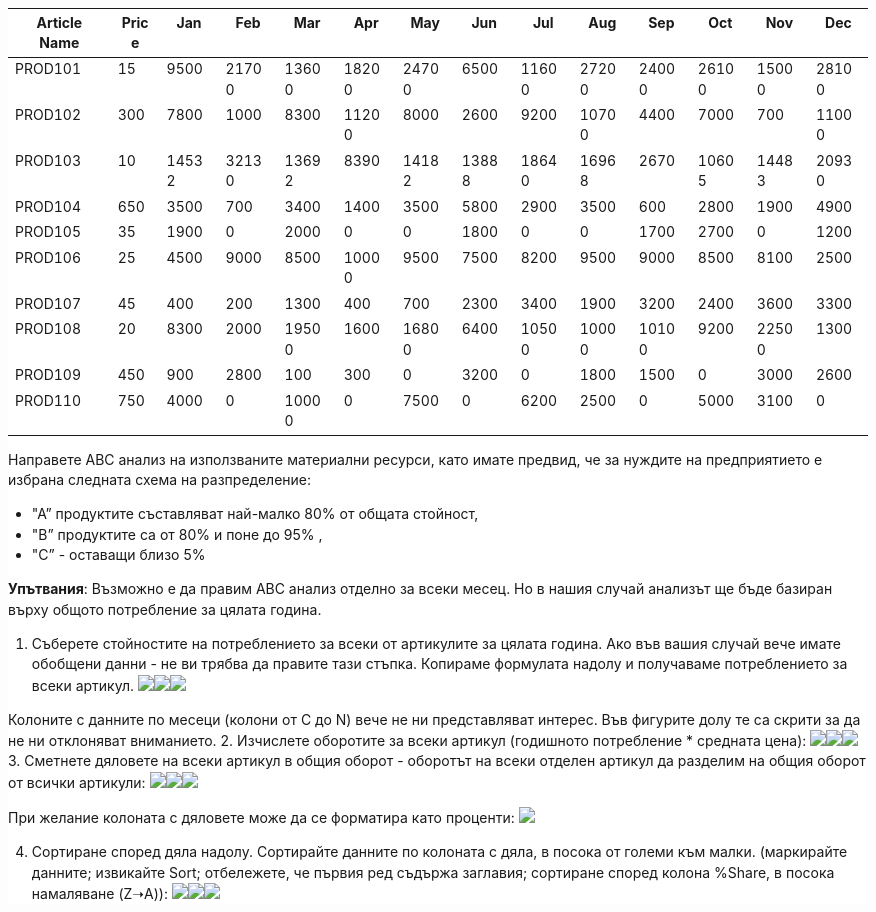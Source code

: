 | **Article Name** | **Price** | **Jan** | **Feb** | **Mar** | **Apr** | **May** | **Jun** | **Jul** | **Aug** | **Sep** | **Oct** | **Nov** | **Dec** | 
| --- | --- | --- | --- | --- | --- | --- | --- | --- | --- | --- | --- | --- | --- |
| PROD101 | 15 | 9500 | 21700 | 13600 | 18200 | 24700 | 6500 | 11600 | 27200 | 24000 | 26100 | 15000 | 28100 | 
| PROD102 | 300 | 7800 | 1000 | 8300 | 11200 | 8000 | 2600 | 9200 | 10700 | 4400 | 7000 | 700 | 11000 | 
| PROD103 | 10 | 14532 | 32130 | 13692 | 8390 | 14182 | 13888 | 18640 | 16968 | 2670 | 10605 | 14483 | 20930 | 
| PROD104 | 650 | 3500 | 700 | 3400 | 1400 | 3500 | 5800 | 2900 | 3500 | 600 | 2800 | 1900 | 4900 | 
| PROD105 | 35 | 1900 | 0 | 2000 | 0 | 0 | 1800 | 0 | 0 | 1700 | 2700 | 0 | 1200 | 
| PROD106 | 25 | 4500 | 9000 | 8500 | 10000 | 9500 | 7500 | 8200 | 9500 | 9000 | 8500 | 8100 | 2500 | 
| PROD107 | 45 | 400 | 200 | 1300 | 400 | 700 | 2300 | 3400 | 1900 | 3200 | 2400 | 3600 | 3300 | 
| PROD108 | 20 | 8300 | 2000 | 19500 | 1600 | 16800 | 6400 | 10500 | 10000 | 10100 | 9200 | 22500 | 1300 | 
| PROD109 | 450 | 900 | 2800 | 100 | 300 | 0 | 3200 | 0 | 1800 | 1500 | 0 | 3000 | 2600 | 
| PROD110 | 750 | 4000 | 0 | 10000 | 0 | 7500 | 0 | 6200 | 2500 | 0 | 5000 | 3100 | 0 | 

Направете АВС анализ на използваните материални ресурси, като имате предвид, че за нуждите на предприятието е избрана следната схема на разпределение:
* "А” продуктите съставляват най-малко 80% от общата стойност,
* "В” продуктите са от 80% и поне до 95% ,
* "С” - оставащи близо 5%

**Упътвания**:
Възможно е да правим ABC анализ отделно за всеки месец. Но в нашия случай анализът ще бъде базиран върху общото потребление за цялата година.

1. Съберете стойностите на потреблението за всеки от артикулите за цялата година. Ако във вашия случай вече имате обобщени данни - не ви трябва да правите тази стъпка. Копираме формулата надолу и получаваме потреблението за всеки артикул.
![](https://docs.google.com/drawings/d/e/2PACX-1vTR9Qy6EUNohI0Bw-ZHYy6zFFVXHEC710Ey1oYScNjpcnvwOuVl_n-akKKOlnwvQzdd0DnDcO6qw33k/pub?h=163)![](https://docs.google.com/drawings/d/e/2PACX-1vQNhDpSV7uttgz0eR7YPIRlgTYv_l4tqK1TgNwF9NHwu_lflBIiQGTULHwIOCMM7gViFndXx_KZTGOr/pub?w=73&h=69)![](https://docs.google.com/drawings/d/e/2PACX-1vRxgED79eM8MjVSj04dVTO0F4RcEwJCj9zPxyYoApze_SzPDf88w35BLBK6HI6WomQXfEjWrtNPXhS_/pub?w=138&h=163)

Колоните с данните по месеци (колони от C до N) вече не ни представляват интерес. Във фигурите долу те са скрити за да не ни отклоняват вниманието.
2. Изчислете оборотите за всеки артикул (годишното потребление * средната цена):
![](WARN_REPLACE_IMG_URL)![](WARN_REPLACE_IMG_URL)![](WARN_REPLACE_IMG_URL)
3. Сметнете дяловете на всеки артикул в общия оборот - оборотът на всеки отделен артикул да разделим на общия оборот от всички артикули:
![](WARN_REPLACE_IMG_URL)![](WARN_REPLACE_IMG_URL)![](WARN_REPLACE_IMG_URL)

При желание колоната с дяловете може да се форматира като проценти:
![](WARN_REPLACE_IMG_URL)

4. Сортиране според дяла надолу. Сортирайте данните по колоната с дяла, в посока от големи към малки. (маркирайте данните; извикайте Sort; отбележете, че първия ред съдържа заглавия; сортиране според колона %Share, в посока намаляване (Z➝A)):
![](WARN_REPLACE_IMG_URL)![](WARN_REPLACE_IMG_URL)![](WARN_REPLACE_IMG_URL)
